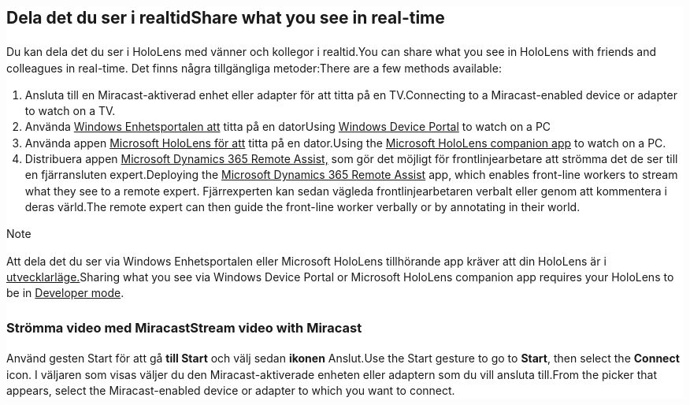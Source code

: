 ## <a name="share-what-you-see-in-real-time"></a><span data-ttu-id="ce61d-153">Dela det du ser i realtid</span><span class="sxs-lookup"><span data-stu-id="ce61d-153">Share what you see in real-time</span></span>

<span data-ttu-id="ce61d-154">Du kan dela det du ser i HoloLens med vänner och kollegor i realtid.</span><span class="sxs-lookup"><span data-stu-id="ce61d-154">You can share what you see in HoloLens with friends and colleagues in real-time.</span></span> <span data-ttu-id="ce61d-155">Det finns några tillgängliga metoder:</span><span class="sxs-lookup"><span data-stu-id="ce61d-155">There are a few methods available:</span></span>

1. <span data-ttu-id="ce61d-156">Ansluta till en Miracast-aktiverad enhet eller adapter för att titta på en TV.</span><span class="sxs-lookup"><span data-stu-id="ce61d-156">Connecting to a Miracast-enabled device or adapter to watch on a TV.</span></span>
1. <span data-ttu-id="ce61d-157">Använda [Windows Enhetsportalen att](https://docs.microsoft.com/windows/mixed-reality/using-the-windows-device-portal) titta på en dator</span><span class="sxs-lookup"><span data-stu-id="ce61d-157">Using [Windows Device Portal](https://docs.microsoft.com/windows/mixed-reality/using-the-windows-device-portal) to watch on a PC</span></span>
1. <span data-ttu-id="ce61d-158">Använda appen [Microsoft HoloLens för att](https://www.microsoft.com/store/productId/9NBLGGH4QWNX) titta på en dator.</span><span class="sxs-lookup"><span data-stu-id="ce61d-158">Using the [Microsoft HoloLens companion app](https://www.microsoft.com/store/productId/9NBLGGH4QWNX) to watch on a PC.</span></span>
1. <span data-ttu-id="ce61d-159">Distribuera appen [Microsoft Dynamics 365 Remote Assist,](https://dynamics.microsoft.com/en-us/mixed-reality/remote-assist) som gör det möjligt för frontlinjearbetare att strömma det de ser till en fjärransluten expert.</span><span class="sxs-lookup"><span data-stu-id="ce61d-159">Deploying the [Microsoft Dynamics 365 Remote Assist](https://dynamics.microsoft.com/en-us/mixed-reality/remote-assist) app, which enables front-line workers to stream what they see to a remote expert.</span></span> <span data-ttu-id="ce61d-160">Fjärrexperten kan sedan vägleda frontlinjearbetaren verbalt eller genom att kommentera i deras värld.</span><span class="sxs-lookup"><span data-stu-id="ce61d-160">The remote expert can then guide the front-line worker verbally or by annotating in their world.</span></span>

> [!NOTE]
> <span data-ttu-id="ce61d-161">Att dela det du ser via Windows Enhetsportalen eller Microsoft HoloLens tillhörande app kräver att din HoloLens är i [utvecklarläge.](https://docs.microsoft.com/windows/mixed-reality/using-the-windows-device-portal#setting-up-hololens-to-use-windows-device-portal)</span><span class="sxs-lookup"><span data-stu-id="ce61d-161">Sharing what you see via Windows Device Portal or Microsoft HoloLens companion app requires your HoloLens to be in [Developer mode](https://docs.microsoft.com/windows/mixed-reality/using-the-windows-device-portal#setting-up-hololens-to-use-windows-device-portal).</span></span>

### <a name="stream-video-with-miracast"></a><span data-ttu-id="ce61d-162">Strömma video med Miracast</span><span class="sxs-lookup"><span data-stu-id="ce61d-162">Stream video with Miracast</span></span>

<span data-ttu-id="ce61d-163">Använd gesten Start för att gå **till Start** och välj sedan **ikonen** Anslut.</span><span class="sxs-lookup"><span data-stu-id="ce61d-163">Use the Start gesture to go to **Start**, then select the **Connect** icon.</span></span> <span data-ttu-id="ce61d-164">I väljaren som visas väljer du den Miracast-aktiverade enheten eller adaptern som du vill ansluta till.</span><span class="sxs-lookup"><span data-stu-id="ce61d-164">From the picker that appears, select the Miracast-enabled device or adapter to which you want to connect.</span></span>
